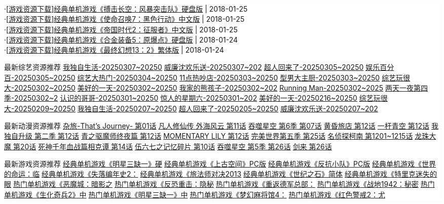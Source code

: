 ·[[游戏资源下载](https://www.dytt8.com/html/game/index.html)][经典单机游戏《搏击长空：风暴突击队》硬盘版](https://www.dytt8.com/html/game/jingdianyouxifabu/20180125/56189.html) | 2018-01-25  
·[[游戏资源下载](https://www.dytt8.com/html/game/index.html)][经典单机游戏《使命召唤7：黑色行动》中文版](https://www.dytt8.com/html/game/jingdianyouxifabu/20180125/56188.html) | 2018-01-25  
·[[游戏资源下载](https://www.dytt8.com/html/game/index.html)][经典单机游戏《帝国时代2：征服者》中文版](https://www.dytt8.com/html/game/jingdianyouxifabu/20180125/56187.html) | 2018-01-25  
·[[游戏资源下载](https://www.dytt8.com/html/game/index.html)][经典单机游戏《合金装备5：原爆点》硬盘版](https://www.dytt8.com/html/game/jingdianyouxifabu/20180124/56185.html) | 2018-01-24  
·[[游戏资源下载](https://www.dytt8.com/html/game/index.html)][经典单机游戏《最终幻想13：2》繁体版](https://www.dytt8.com/html/game/jingdianyouxifabu/20180124/56184.html) | 2018-01-24  


最新综艺资源推荐
[我独自生活-20250307~20250](https://www.dytt8.com/html/zongyi2013/qitazongyi/20250312/66021.html) [威廉沈欢乐送-20250307~202](https://www.dytt8.com/html/zongyi2013/taiwanzongyi/20250312/66020.html) [超人回来了-20250305~20250](https://www.dytt8.com/html/zongyi2013/qitazongyi/20250309/66010.html) [娱乐百分百-20250305~20250](https://www.dytt8.com/html/zongyi2013/taiwanzongyi/20250307/66005.html) [综艺大热门-20250304~20250](https://www.dytt8.com/html/zongyi2013/taiwanzongyi/20250306/66002.html) [11点热吵店-20250303~20250](https://www.dytt8.com/html/zongyi2013/taiwanzongyi/20250306/66001.html) [型男大主厨-20250303~20250](https://www.dytt8.com/html/zongyi2013/taiwanzongyi/20250305/65996.html) [综艺玩很大-20250302~20250](https://www.dytt8.com/html/zongyi2013/taiwanzongyi/20250305/65995.html) [美好的一天-20250302~20250](https://www.dytt8.com/html/zongyi2013/qitazongyi/20250305/65994.html) [我家的熊孩子-20250302~202](https://www.dytt8.com/html/zongyi2013/qitazongyi/20250305/65993.html) [Running Man-20250302~2025](https://www.dytt8.com/html/zongyi2013/qitazongyi/20250305/65992.html) [两天一夜第四季-20250302~2](https://www.dytt8.com/html/zongyi2013/qitazongyi/20250305/65991.html) [认识的哥哥-20250301~20250](https://www.dytt8.com/html/zongyi2013/qitazongyi/20250303/65981.html) [惊人的星期六-20250301~202](https://www.dytt8.com/html/zongyi2013/qitazongyi/20250303/65980.html) [美好的一天-20250216~20250](https://www.dytt8.com/html/zongyi2013/qitazongyi/20250220/65949.html) [综艺玩很大-20250209~20250](https://www.dytt8.com/html/zongyi2013/taiwanzongyi/20250214/65926.html) [我独自生活-20250207~20250](https://www.dytt8.com/html/zongyi2013/qitazongyi/20250212/65920.html) [超人回来了-20250205~20250](https://www.dytt8.com/html/zongyi2013/qitazongyi/20250212/65919.html) [威廉沈欢乐送-20250207~202](https://www.dytt8.com/html/zongyi2013/taiwanzongyi/20250211/65918.html) 

最新动漫资源推荐
[杂旅-That’s Journey- 第01话](https://www.dytt8.com/html/dongman/20250303/65982.html) [凡人修仙传 外海风云 第11话](https://www.dytt8.com/html/dongman/20250210/65910.html) [吞噬星空 第6季 第07话](https://www.dytt8.com/html/dongman/new/20250210/65909.html) [黄昏旅店 第12话](https://www.dytt8.com/html/dongman/new/20250108/65783.html) [一杆青空 第12话](https://www.dytt8.com/html/dongman/new/20250108/65782.html) [我独自升级 第二季 第12话](https://www.dytt8.com/html/dongman/new/20250108/65781.html) [青之驱魔师终夜篇 第12话](https://www.dytt8.com/html/dongman/new/20250108/65780.html) [MOMENTARY LILY 第12话](https://www.dytt8.com/html/dongman/new/20250108/65779.html) [完美世界第五季 第25话](https://www.dytt8.com/html/dongman/new/20241202/65649.html) [名侦探柯南 第1201~1215话](https://www.dytt8.com/html/dongman/20241126/65631.html) [龙珠大魔 第20话](https://www.dytt8.com/html/dongman/20241029/65543.html) [死神千年血战篇相克谭 第14话](https://www.dytt8.com/html/dongman/20241028/65540.html) [伍六七之记忆碎片 第10话](https://www.dytt8.com/html/dongman/20241028/65539.html) [吞噬星空 第5季 第26话](https://www.dytt8.com/html/dongman/new/20241015/65506.html) [剑来 第26话](https://www.dytt8.com/html/dongman/new/20240902/65361.html) 

最新游戏资源推荐
[经典单机游戏《明星三缺一》硬](https://www.dytt8.com/html/game/jingdianyouxifabu/20171230/55916.html) [经典单机游戏《上古空间》PC版](https://www.dytt8.com/html/game/jingdianyouxifabu/20170704/54421.html) [经典单机游戏《反抗小队》PC版](https://www.dytt8.com/html/game/jingdianyouxifabu/20170411/53718.html) [经典单机游戏《世界的命运：临](https://www.dytt8.com/html/game/jingdianyouxifabu/20170319/53520.html) [经典单机游戏《失落编年史2：](https://www.dytt8.com/html/game/jingdianyouxifabu/20161230/52851.html) [经典单机游戏《旅法师对决2013](https://www.dytt8.com/html/game/jingdianyouxifabu/20161230/52848.html) [经典单机游戏《世纪之石》简体](https://www.dytt8.com/html/game/jingdianyouxifabu/20161219/52773.html) [经典单机游戏《特里克迷失的眼](https://www.dytt8.com/html/game/jingdianyouxifabu/20161119/52534.html) [热门单机游戏《恶魔城：暗影之](https://www.dytt8.com/html/game/remenyouxi/20140420/44947.html) [热门单机游戏《反恐重击：隐秘](https://www.dytt8.com/html/game/remenyouxi/20140420/44946.html) [热门单机游戏《重返德军总部：](https://www.dytt8.com/html/game/remenyouxi/20140217/44449.html) [热门单机游戏《战地1942：秘密](https://www.dytt8.com/html/game/remenyouxi/20140216/44442.html) [热门单机游戏《生化奇兵2》中](https://www.dytt8.com/html/game/remenyouxi/20140214/44423.html) [热门单机游戏《明星三缺一》中](https://www.dytt8.com/html/game/remenyouxi/20140213/44417.html) [热门单机游戏《梦幻麻将馆4：](https://www.dytt8.com/html/game/remenyouxi/20140202/44315.html) [热门单机游戏《红色警戒2：尤](https://www.dytt8.com/html/game/remenyouxi/20140202/44314.html) 
